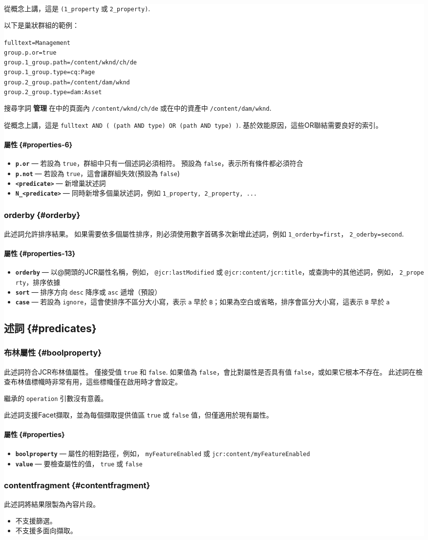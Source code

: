 從概念上講，這是 `(1_property` 或 `2_property)`.

以下是巢狀群組的範例：

```text
fulltext=Management
group.p.or=true
group.1_group.path=/content/wknd/ch/de
group.1_group.type=cq:Page
group.2_group.path=/content/dam/wknd
group.2_group.type=dam:Asset
```

搜尋字詞 **管理** 在中的頁面內 `/content/wknd/ch/de` 或在中的資產中 `/content/dam/wknd`.

從概念上講，這是 `fulltext AND ( (path AND type) OR (path AND type) )`. 基於效能原因，這些OR聯結需要良好的索引。

#### 屬性 {#properties-6}

* **`p.or`**  — 若設為 `true`，群組中只有一個述詞必須相符。 預設為 `false`，表示所有條件都必須符合
* **`p.not`**  — 若設為 `true`，這會讓群組失效(預設為 `false`)
* **`<predicate>`**  — 新增巢狀述詞
* **`N_<predicate>`**  — 同時新增多個巢狀述詞，例如 `1_property, 2_property, ...`

### orderby {#orderby}

此述詞允許排序結果。 如果需要依多個屬性排序，則必須使用數字首碼多次新增此述詞，例如 `1_orderby=first`， `2_oderby=second`.

#### 屬性 {#properties-13}

* **`orderby`**  — 以@開頭的JCR屬性名稱，例如， `@jcr:lastModified` 或 `@jcr:content/jcr:title`，或查詢中的其他述詞，例如， `2_property`，排序依據
* **`sort`**  — 排序方向 `desc` 降序或 `asc` 遞增（預設）
* **`case`**  — 若設為 `ignore`，這會使排序不區分大小寫，表示 `a` 早於 `B`；如果為空白或省略，排序會區分大小寫，這表示 `B` 早於 `a`

## 述詞 {#predicates}

### 布林屬性 {#boolproperty}

此述詞符合JCR布林值屬性。 僅接受值 `true` 和 `false`. 如果值為 `false`，會比對屬性是否具有值 `false`，或如果它根本不存在。 此述詞在檢查布林值標幟時非常有用，這些標幟僅在啟用時才會設定。

繼承的 `operation` 引數沒有意義。

此述詞支援Facet擷取，並為每個擷取提供值區 `true` 或 `false` 值，但僅適用於現有屬性。

#### 屬性 {#properties}

* **`boolproperty`**  — 屬性的相對路徑，例如， `myFeatureEnabled` 或 `jcr:content/myFeatureEnabled`
* **`value`**  — 要檢查屬性的值， `true` 或 `false`

### contentfragment {#contentfragment}

此述詞將結果限製為內容片段。

* 不支援篩選。
* 不支援多面向擷取。
